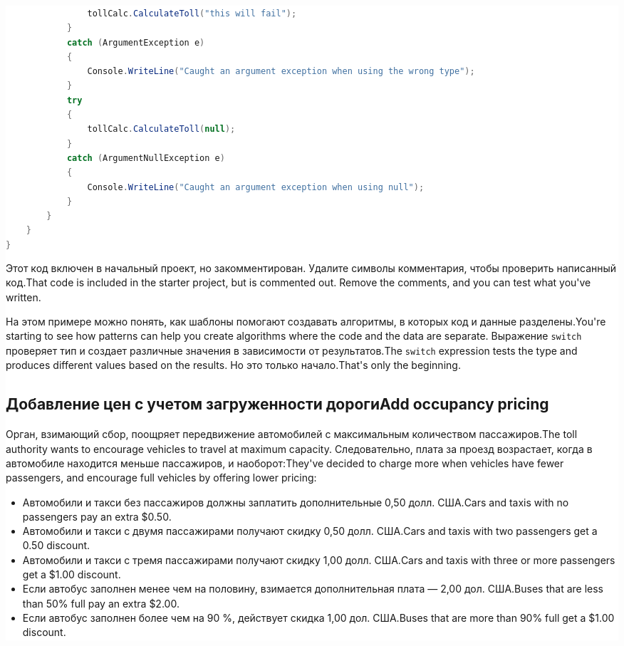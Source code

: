 ```csharp
                tollCalc.CalculateToll("this will fail");
            }
            catch (ArgumentException e)
            {
                Console.WriteLine("Caught an argument exception when using the wrong type");
            }
            try
            {
                tollCalc.CalculateToll(null);
            }
            catch (ArgumentNullException e)
            {
                Console.WriteLine("Caught an argument exception when using null");
            }
        }
    }
}
```

<span data-ttu-id="d3f5b-165">Этот код включен в начальный проект, но закомментирован. Удалите символы комментария, чтобы проверить написанный код.</span><span class="sxs-lookup"><span data-stu-id="d3f5b-165">That code is included in the starter project, but is commented out. Remove the comments, and you can test what you've written.</span></span>

<span data-ttu-id="d3f5b-166">На этом примере можно понять, как шаблоны помогают создавать алгоритмы, в которых код и данные разделены.</span><span class="sxs-lookup"><span data-stu-id="d3f5b-166">You're starting to see how patterns can help you create algorithms where the code and the data are separate.</span></span> <span data-ttu-id="d3f5b-167">Выражение `switch` проверяет тип и создает различные значения в зависимости от результатов.</span><span class="sxs-lookup"><span data-stu-id="d3f5b-167">The `switch` expression tests the type and produces different values based on the results.</span></span> <span data-ttu-id="d3f5b-168">Но это только начало.</span><span class="sxs-lookup"><span data-stu-id="d3f5b-168">That's only the beginning.</span></span>

## <a name="add-occupancy-pricing"></a><span data-ttu-id="d3f5b-169">Добавление цен с учетом загруженности дороги</span><span class="sxs-lookup"><span data-stu-id="d3f5b-169">Add occupancy pricing</span></span>

<span data-ttu-id="d3f5b-170">Орган, взимающий сбор, поощряет передвижение автомобилей с максимальным количеством пассажиров.</span><span class="sxs-lookup"><span data-stu-id="d3f5b-170">The toll authority wants to encourage vehicles to travel at maximum capacity.</span></span> <span data-ttu-id="d3f5b-171">Следовательно, плата за проезд возрастает, когда в автомобиле находится меньше пассажиров, и наоборот:</span><span class="sxs-lookup"><span data-stu-id="d3f5b-171">They've decided to charge more when vehicles have fewer passengers, and encourage full vehicles by offering lower pricing:</span></span>

- <span data-ttu-id="d3f5b-172">Автомобили и такси без пассажиров должны заплатить дополнительные 0,50 долл. США.</span><span class="sxs-lookup"><span data-stu-id="d3f5b-172">Cars and taxis with no passengers pay an extra $0.50.</span></span>
- <span data-ttu-id="d3f5b-173">Автомобили и такси с двумя пассажирами получают скидку 0,50 долл. США.</span><span class="sxs-lookup"><span data-stu-id="d3f5b-173">Cars and taxis with two passengers get a 0.50 discount.</span></span>
- <span data-ttu-id="d3f5b-174">Автомобили и такси с тремя пассажирами получают скидку 1,00 долл. США.</span><span class="sxs-lookup"><span data-stu-id="d3f5b-174">Cars and taxis with three or more passengers get a $1.00 discount.</span></span>
- <span data-ttu-id="d3f5b-175">Если автобус заполнен менее чем на половину, взимается дополнительная плата — 2,00 дол. США.</span><span class="sxs-lookup"><span data-stu-id="d3f5b-175">Buses that are less than 50% full pay an extra $2.00.</span></span>
- <span data-ttu-id="d3f5b-176">Если автобус заполнен более чем на 90 %, действует скидка 1,00 дол. США.</span><span class="sxs-lookup"><span data-stu-id="d3f5b-176">Buses that are more than 90% full get a $1.00 discount.</span></span>

